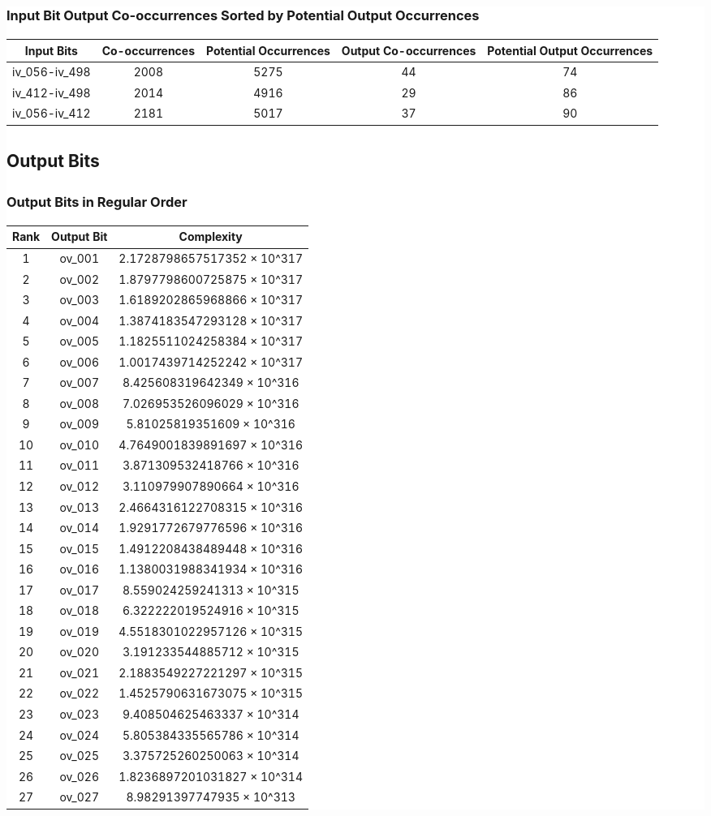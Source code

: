 ### Input Bit Output Co-occurrences Sorted by Potential Output Occurrences

| Input Bits | Co-occurrences | Potential Occurrences | Output Co-occurrences | Potential Output Occurrences |
|:----------:|:--------------:|:---------------------:|:---------------------:|:----------------------------:|
| iv_056-iv_498 | 2008 | 5275 | 44 | 74 |
| iv_412-iv_498 | 2014 | 4916 | 29 | 86 |
| iv_056-iv_412 | 2181 | 5017 | 37 | 90 |

## Output Bits

### Output Bits in Regular Order

| Rank | Output Bit | Complexity |
|:----:|:----------:|:----------:|
| 1 | ov_001 | 2.1728798657517352 × 10^317 |
| 2 | ov_002 | 1.8797798600725875 × 10^317 |
| 3 | ov_003 | 1.6189202865968866 × 10^317 |
| 4 | ov_004 | 1.3874183547293128 × 10^317 |
| 5 | ov_005 | 1.1825511024258384 × 10^317 |
| 6 | ov_006 | 1.0017439714252242 × 10^317 |
| 7 | ov_007 | 8.425608319642349 × 10^316 |
| 8 | ov_008 | 7.026953526096029 × 10^316 |
| 9 | ov_009 | 5.81025819351609 × 10^316 |
| 10 | ov_010 | 4.7649001839891697 × 10^316 |
| 11 | ov_011 | 3.871309532418766 × 10^316 |
| 12 | ov_012 | 3.110979907890664 × 10^316 |
| 13 | ov_013 | 2.4664316122708315 × 10^316 |
| 14 | ov_014 | 1.9291772679776596 × 10^316 |
| 15 | ov_015 | 1.4912208438489448 × 10^316 |
| 16 | ov_016 | 1.1380031988341934 × 10^316 |
| 17 | ov_017 | 8.559024259241313 × 10^315 |
| 18 | ov_018 | 6.322222019524916 × 10^315 |
| 19 | ov_019 | 4.5518301022957126 × 10^315 |
| 20 | ov_020 | 3.191233544885712 × 10^315 |
| 21 | ov_021 | 2.1883549227221297 × 10^315 |
| 22 | ov_022 | 1.4525790631673075 × 10^315 |
| 23 | ov_023 | 9.408504625463337 × 10^314 |
| 24 | ov_024 | 5.805384335565786 × 10^314 |
| 25 | ov_025 | 3.375725260250063 × 10^314 |
| 26 | ov_026 | 1.8236897201031827 × 10^314 |
| 27 | ov_027 | 8.98291397747935 × 10^313 |
